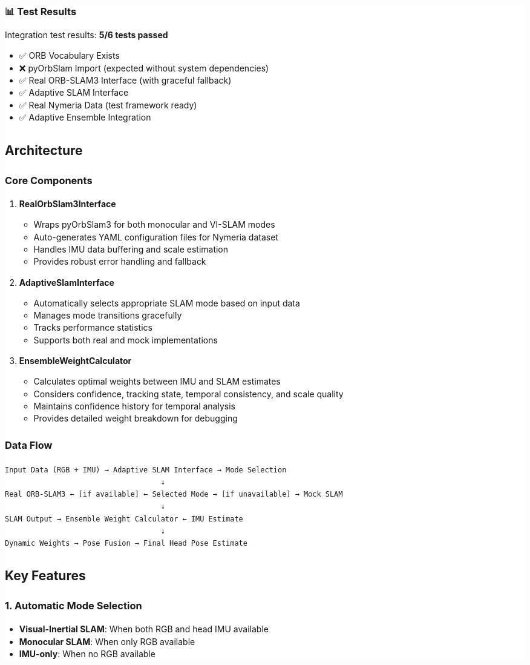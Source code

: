 ### 📊 Test Results

Integration test results: **5/6 tests passed**

- ✅ ORB Vocabulary Exists
- ❌ pyOrbSlam Import (expected without system dependencies)
- ✅ Real ORB-SLAM3 Interface (with graceful fallback)
- ✅ Adaptive SLAM Interface 
- ✅ Real Nymeria Data (test framework ready)
- ✅ Adaptive Ensemble Integration

## Architecture

### Core Components

1. **RealOrbSlam3Interface** 
   - Wraps pyOrbSlam3 for both monocular and VI-SLAM modes
   - Auto-generates YAML configuration files for Nymeria dataset
   - Handles IMU data buffering and scale estimation
   - Provides robust error handling and fallback

2. **AdaptiveSlamInterface**
   - Automatically selects appropriate SLAM mode based on input data
   - Manages mode transitions gracefully
   - Tracks performance statistics
   - Supports both real and mock implementations

3. **EnsembleWeightCalculator**
   - Calculates optimal weights between IMU and SLAM estimates
   - Considers confidence, tracking state, temporal consistency, and scale quality
   - Maintains confidence history for temporal analysis
   - Provides detailed weight breakdown for debugging

### Data Flow

```
Input Data (RGB + IMU) → Adaptive SLAM Interface → Mode Selection
                                    ↓
Real ORB-SLAM3 ← [if available] ← Selected Mode → [if unavailable] → Mock SLAM
                                    ↓
SLAM Output → Ensemble Weight Calculator ← IMU Estimate
                                    ↓
Dynamic Weights → Pose Fusion → Final Head Pose Estimate
```

## Key Features

### 1. Automatic Mode Selection
- **Visual-Inertial SLAM**: When both RGB and head IMU available
- **Monocular SLAM**: When only RGB available
- **IMU-only**: When no RGB available
